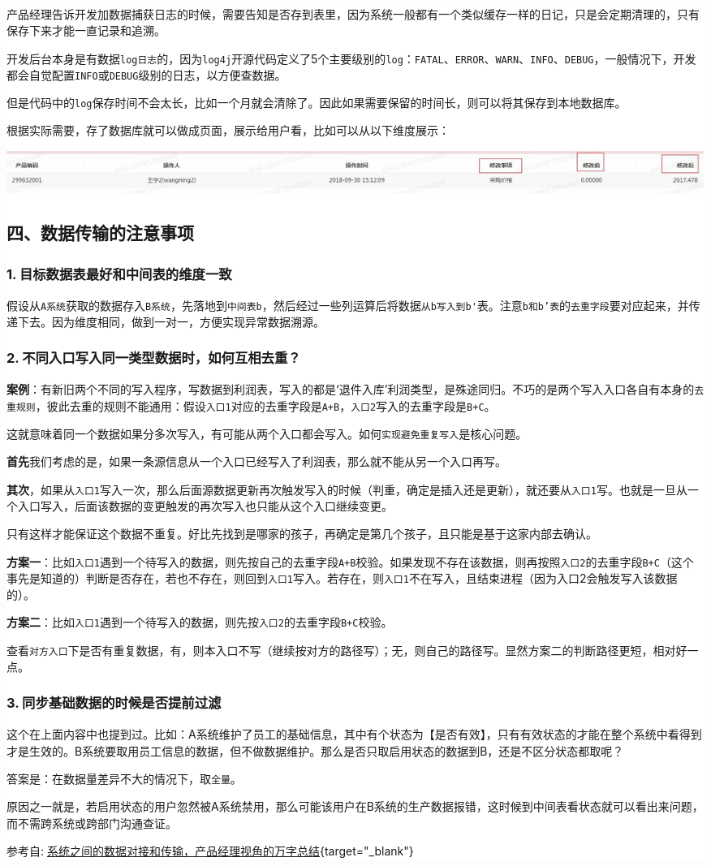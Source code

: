产品经理告诉开发加数据捕获日志的时候，需要告知是否存到表里，因为系统一般都有一个类似缓存一样的日记，只是会定期清理的，只有保存下来才能一直记录和追溯。

开发后台本身是有数据`log日志`的，因为`log4j`开源代码定义了5个主要级别的`log`：`FATAL`、`ERROR`、`WARN`、`INFO`、`DEBUG`，一般情况下，开发都会自觉配置`INFO`或`DEBUG`级别的日志，以方便查数据。

但是代码中的`log`保存时间不会太长，比如一个月就会清除了。因此如果需要保留的时间长，则可以将其保存到本地数据库。

根据实际需要，存了数据库就可以做成页面，展示给用户看，比如可以从以下维度展示：

![数据对接日志展示纬度](./imgs/20211206-数据对接日志展示纬度.jpg)

## 四、数据传输的注意事项

### 1. 目标数据表最好和中间表的维度一致

假设从`A系统`获取的数据存入`B系统`，先落地到`中间表b`，然后经过一些列运算后将数据`从b写入到b'`表。注意`b和b’表`的`去重字段`要对应起来，并传递下去。因为维度相同，做到一对一，方便实现异常数据溯源。

### 2. 不同入口写入同一类型数据时，如何互相去重？

**案例**：有新旧两个不同的写入程序，写数据到利润表，写入的都是‘退件入库’利润类型，是殊途同归。不巧的是两个写入入口各自有本身的`去重规则`，彼此去重的规则不能通用：假设`入口1`对应的去重字段是`A+B`，`入口2`写入的去重字段是`B+C`。

这就意味着同一个数据如果分多次写入，有可能从两个入口都会写入。如何`实现避免重复写入`是核心问题。

**首先**我们考虑的是，如果一条源信息从一个入口已经写入了利润表，那么就不能从另一个入口再写。

**其次**，如果从`入口1`写入一次，那么后面源数据更新再次触发写入的时候（判重，确定是插入还是更新），就还要从`入口1`写。也就是一旦从一个入口写入，后面该数据的变更触发的再次写入也只能从这个入口继续变更。

只有这样才能保证这个数据不重复。好比先找到是哪家的孩子，再确定是第几个孩子，且只能是基于这家内部去确认。

**方案一**：比如`入口1`遇到一个待写入的数据，则先按自己的去重字段`A+B`校验。如果发现不存在该数据，则再按照`入口2`的去重字段`B+C`（这个事先是知道的）判断是否存在，若也不存在，则回到`入口1`写入。若存在，则`入口1`不在写入，且结束进程（因为入口2会触发写入该数据的）。

**方案二**：比如`入口1`遇到一个待写入的数据，则先按`入口2`的去重字段`B+C`校验。

查看`对方入口`下是否有重复数据，有，则本入口不写（继续按对方的路径写）；无，则自己的路径写。显然方案二的判断路径更短，相对好一点。

### 3. 同步基础数据的时候是否提前过滤

这个在上面内容中也提到过。比如：A系统维护了员工的基础信息，其中有个状态为【是否有效】，只有有效状态的才能在整个系统中看得到才是生效的。B系统要取用员工信息的数据，但不做数据维护。那么是否只取启用状态的数据到B，还是不区分状态都取呢？

答案是：在数据量差异不大的情况下，取`全量`。

原因之一就是，若启用状态的用户忽然被A系统禁用，那么可能该用户在B系统的生产数据报错，这时候到中间表看状态就可以看出来问题，而不需跨系统或跨部门沟通查证。

参考自: [系统之间的数据对接和传输，产品经理视角的万字总结](http://www.woshipm.com/data-analysis/4345387.html){target="_blank"}
